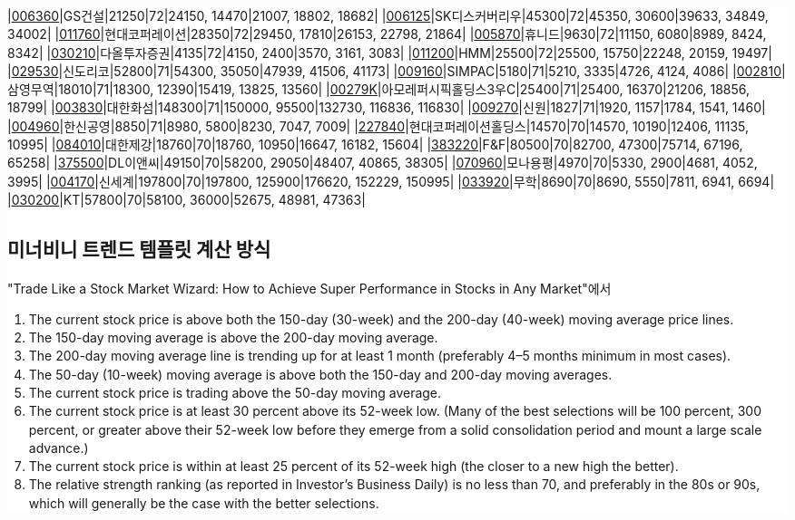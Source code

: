 |[006360](https://finance.daum.net/quotes/A006360)|GS건설|21250|72|24150, 14470|21007, 18802, 18682|
|[006125](https://finance.daum.net/quotes/A006125)|SK디스커버리우|45300|72|45350, 30600|39633, 34849, 34002|
|[011760](https://finance.daum.net/quotes/A011760)|현대코퍼레이션|28350|72|29450, 17810|26153, 22798, 21864|
|[005870](https://finance.daum.net/quotes/A005870)|휴니드|9630|72|11150, 6080|8989, 8424, 8342|
|[030210](https://finance.daum.net/quotes/A030210)|다올투자증권|4135|72|4150, 2400|3570, 3161, 3083|
|[011200](https://finance.daum.net/quotes/A011200)|HMM|25500|72|25500, 15750|22248, 20159, 19497|
|[029530](https://finance.daum.net/quotes/A029530)|신도리코|52800|71|54300, 35050|47939, 41506, 41173|
|[009160](https://finance.daum.net/quotes/A009160)|SIMPAC|5180|71|5210, 3335|4726, 4124, 4086|
|[002810](https://finance.daum.net/quotes/A002810)|삼영무역|18010|71|18300, 12390|15419, 13825, 13560|
|[00279K](https://finance.daum.net/quotes/A00279K)|아모레퍼시픽홀딩스3우C|25400|71|25400, 16370|21206, 18856, 18799|
|[003830](https://finance.daum.net/quotes/A003830)|대한화섬|148300|71|150000, 95500|132730, 116836, 116830|
|[009270](https://finance.daum.net/quotes/A009270)|신원|1827|71|1920, 1157|1784, 1541, 1460|
|[004960](https://finance.daum.net/quotes/A004960)|한신공영|8850|71|8980, 5800|8230, 7047, 7009|
|[227840](https://finance.daum.net/quotes/A227840)|현대코퍼레이션홀딩스|14570|70|14570, 10190|12406, 11135, 10995|
|[084010](https://finance.daum.net/quotes/A084010)|대한제강|18760|70|18760, 10950|16647, 16182, 15604|
|[383220](https://finance.daum.net/quotes/A383220)|F&F|80500|70|82700, 47300|75714, 67196, 65258|
|[375500](https://finance.daum.net/quotes/A375500)|DL이앤씨|49150|70|58200, 29050|48407, 40865, 38305|
|[070960](https://finance.daum.net/quotes/A070960)|모나용평|4970|70|5330, 2900|4681, 4052, 3995|
|[004170](https://finance.daum.net/quotes/A004170)|신세계|197800|70|197800, 125900|176620, 152229, 150995|
|[033920](https://finance.daum.net/quotes/A033920)|무학|8690|70|8690, 5550|7811, 6941, 6694|
|[030200](https://finance.daum.net/quotes/A030200)|KT|57800|70|58100, 36000|52675, 48981, 47363|

## 미너비니 트렌드 템플릿 계산 방식

"Trade Like a Stock Market Wizard: How to Achieve Super Performance in Stocks in Any Market"에서

 1. The current stock price is above both the 150-day (30-week) and the 200-day (40-week) moving average price lines.
 1. The 150-day moving average is above the 200-day moving average.
 1. The 200-day moving average line is trending up for at least 1 month (preferably 4–5 months minimum in most cases).
 1. The 50-day (10-week) moving average is above both the 150-day and 200-day moving averages.
 1. The current stock price is trading above the 50-day moving average.
 1. The current stock price is at least 30 percent above its 52-week low. (Many of the best selections will be 100 percent, 300 percent, or greater above their 52-week low before they emerge from a solid consolidation period and mount a large scale advance.)
 1. The current stock price is within at least 25 percent of its 52-week high (the closer to a new high the better).
 1. The relative strength ranking (as reported in Investor’s Business Daily) is no less than 70, and preferably in the 80s or 90s, which will generally be the case with the better selections.
